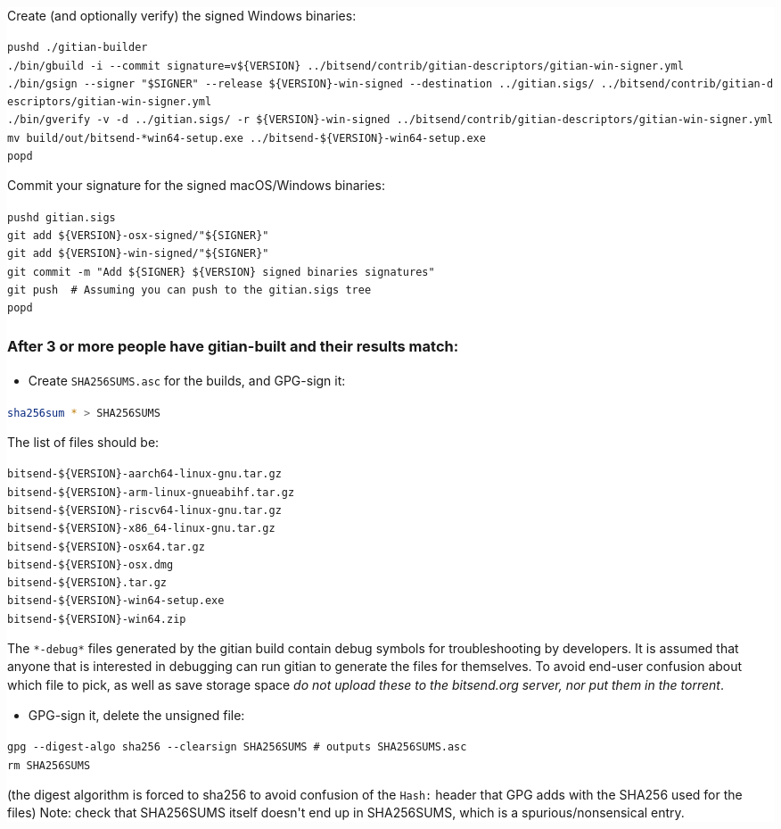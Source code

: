 Create (and optionally verify) the signed Windows binaries:

    pushd ./gitian-builder
    ./bin/gbuild -i --commit signature=v${VERSION} ../bitsend/contrib/gitian-descriptors/gitian-win-signer.yml
    ./bin/gsign --signer "$SIGNER" --release ${VERSION}-win-signed --destination ../gitian.sigs/ ../bitsend/contrib/gitian-descriptors/gitian-win-signer.yml
    ./bin/gverify -v -d ../gitian.sigs/ -r ${VERSION}-win-signed ../bitsend/contrib/gitian-descriptors/gitian-win-signer.yml
    mv build/out/bitsend-*win64-setup.exe ../bitsend-${VERSION}-win64-setup.exe
    popd

Commit your signature for the signed macOS/Windows binaries:

    pushd gitian.sigs
    git add ${VERSION}-osx-signed/"${SIGNER}"
    git add ${VERSION}-win-signed/"${SIGNER}"
    git commit -m "Add ${SIGNER} ${VERSION} signed binaries signatures"
    git push  # Assuming you can push to the gitian.sigs tree
    popd

### After 3 or more people have gitian-built and their results match:

- Create `SHA256SUMS.asc` for the builds, and GPG-sign it:

```bash
sha256sum * > SHA256SUMS
```

The list of files should be:
```
bitsend-${VERSION}-aarch64-linux-gnu.tar.gz
bitsend-${VERSION}-arm-linux-gnueabihf.tar.gz
bitsend-${VERSION}-riscv64-linux-gnu.tar.gz
bitsend-${VERSION}-x86_64-linux-gnu.tar.gz
bitsend-${VERSION}-osx64.tar.gz
bitsend-${VERSION}-osx.dmg
bitsend-${VERSION}.tar.gz
bitsend-${VERSION}-win64-setup.exe
bitsend-${VERSION}-win64.zip
```
The `*-debug*` files generated by the gitian build contain debug symbols
for troubleshooting by developers. It is assumed that anyone that is interested
in debugging can run gitian to generate the files for themselves. To avoid
end-user confusion about which file to pick, as well as save storage
space *do not upload these to the bitsend.org server, nor put them in the torrent*.

- GPG-sign it, delete the unsigned file:
```
gpg --digest-algo sha256 --clearsign SHA256SUMS # outputs SHA256SUMS.asc
rm SHA256SUMS
```
(the digest algorithm is forced to sha256 to avoid confusion of the `Hash:` header that GPG adds with the SHA256 used for the files)
Note: check that SHA256SUMS itself doesn't end up in SHA256SUMS, which is a spurious/nonsensical entry.
